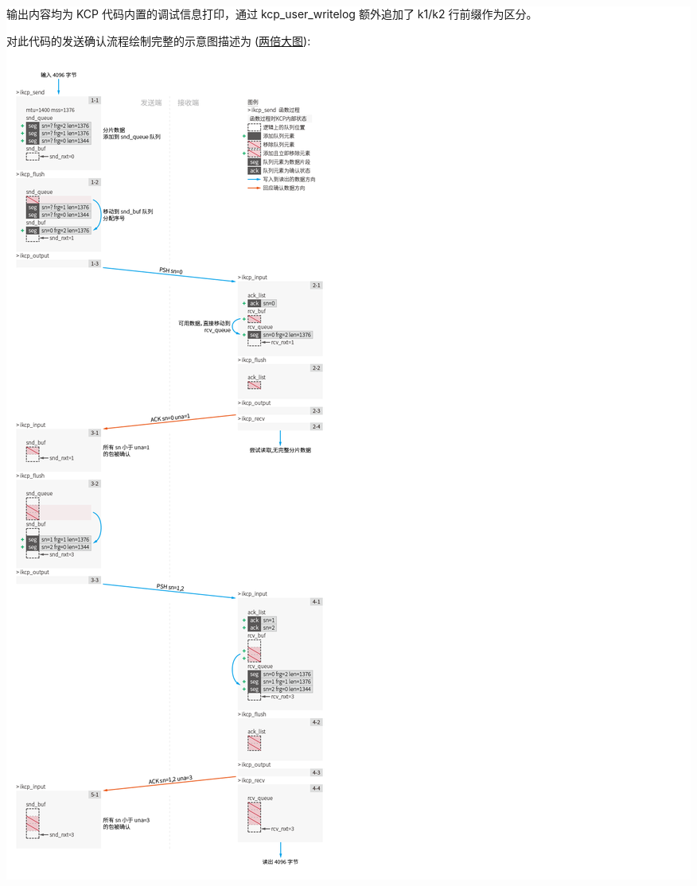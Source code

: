 输出内容均为 KCP 代码内置的调试信息打印，通过 kcp_user_writelog 额外追加了 k1/k2 行前缀作为区分。

对此代码的发送确认流程绘制完整的示意图描述为 ([两倍大图](https://github.com/frimin/learning-kcp-protocol/blob/main/imgs/kcp-basic-send-and-recv@2x.png)):

![](imgs/kcp-basic-send-and-recv.png)

